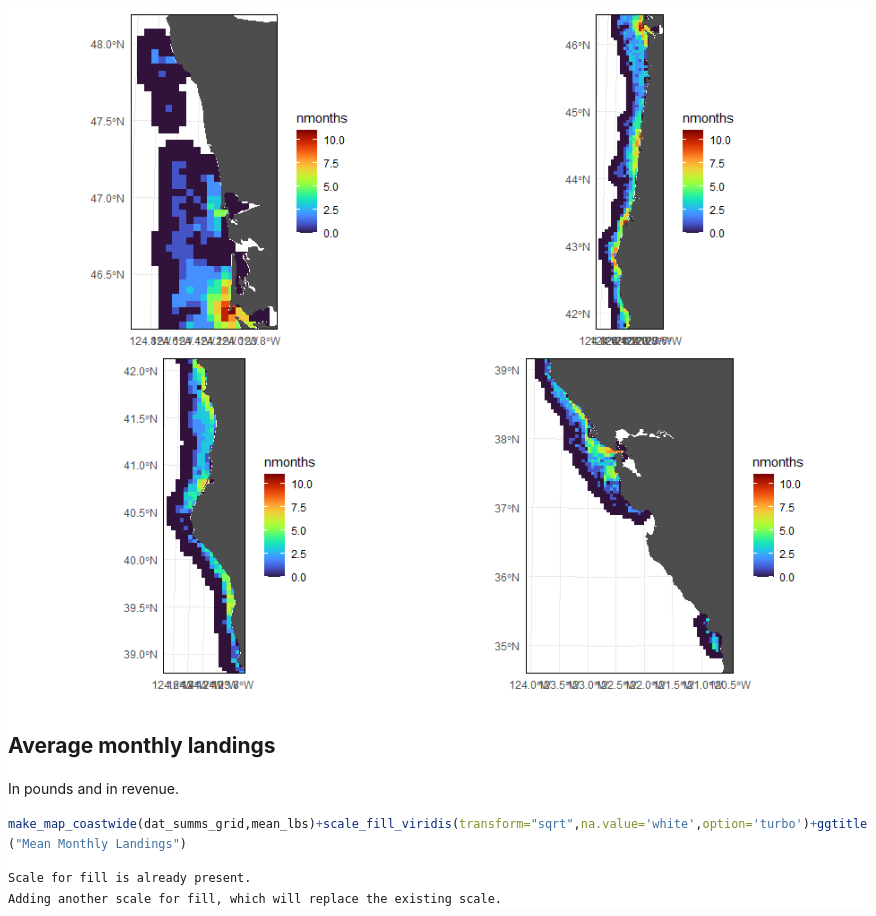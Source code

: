 ![](persistence-mapping_files/figure-commonmark/unnamed-chunk-8-2.png)

## Average monthly landings

In pounds and in revenue.

``` r
make_map_coastwide(dat_summs_grid,mean_lbs)+scale_fill_viridis(transform="sqrt",na.value='white',option='turbo')+ggtitle("Mean Monthly Landings")
```

    Scale for fill is already present.
    Adding another scale for fill, which will replace the existing scale.
